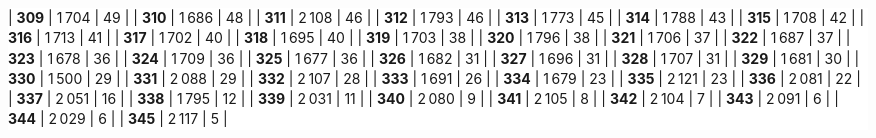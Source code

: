 | **309** | 1 704                | 49                   |
| **310** | 1 686                | 48                   |
| **311** | 2 108                | 46                   |
| **312** | 1 793                | 46                   |
| **313** | 1 773                | 45                   |
| **314** | 1 788                | 43                   |
| **315** | 1 708                | 42                   |
| **316** | 1 713                | 41                   |
| **317** | 1 702                | 40                   |
| **318** | 1 695                | 40                   |
| **319** | 1 703                | 38                   |
| **320** | 1 796                | 38                   |
| **321** | 1 706                | 37                   |
| **322** | 1 687                | 37                   |
| **323** | 1 678                | 36                   |
| **324** | 1 709                | 36                   |
| **325** | 1 677                | 36                   |
| **326** | 1 682                | 31                   |
| **327** | 1 696                | 31                   |
| **328** | 1 707                | 31                   |
| **329** | 1 681                | 30                   |
| **330** | 1 500                | 29                   |
| **331** | 2 088                | 29                   |
| **332** | 2 107                | 28                   |
| **333** | 1 691                | 26                   |
| **334** | 1 679                | 23                   |
| **335** | 2 121                | 23                   |
| **336** | 2 081                | 22                   |
| **337** | 2 051                | 16                   |
| **338** | 1 795                | 12                   |
| **339** | 2 031                | 11                   |
| **340** | 2 080                | 9                    |
| **341** | 2 105                | 8                    |
| **342** | 2 104                | 7                    |
| **343** | 2 091                | 6                    |
| **344** | 2 029                | 6                    |
| **345** | 2 117                | 5                    |